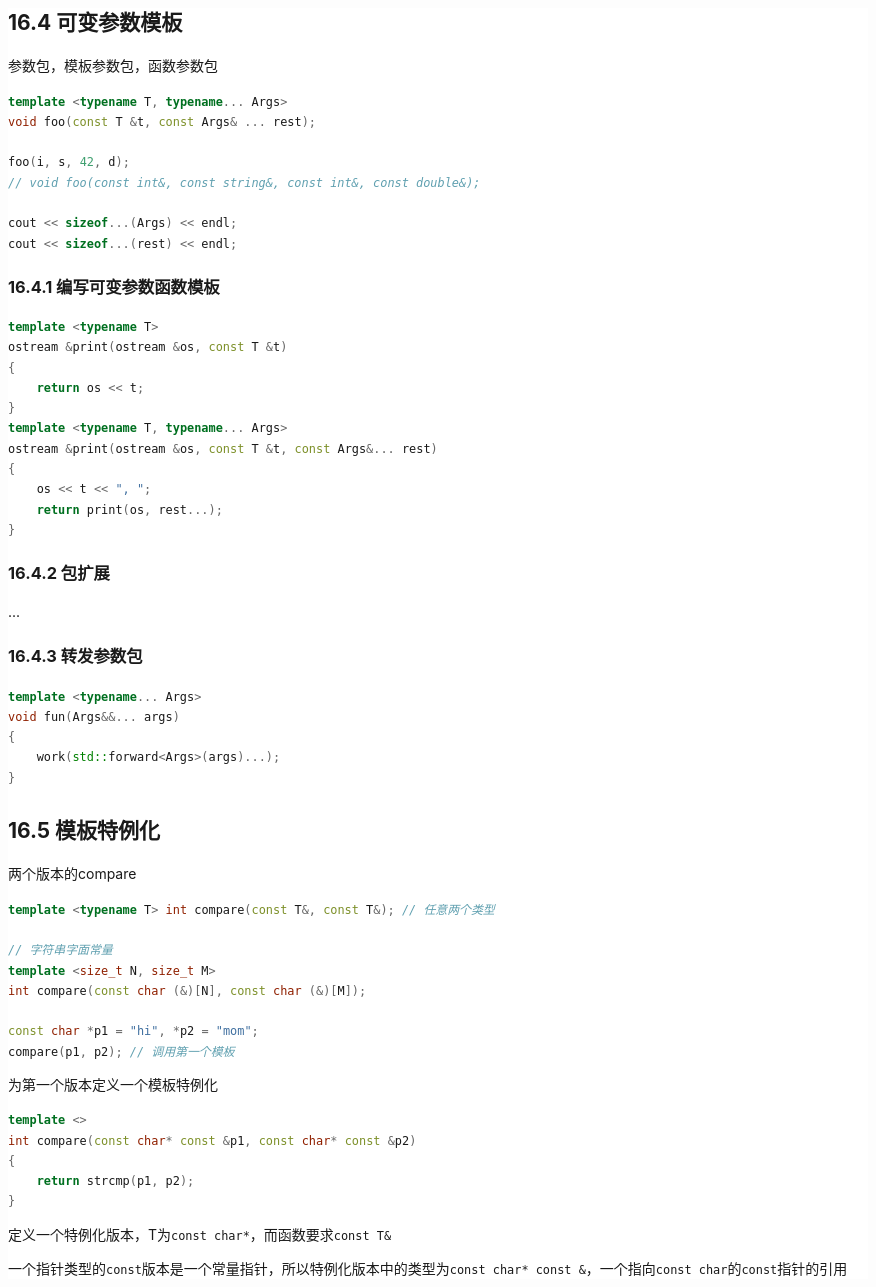 ## 16.4 可变参数模板
参数包，模板参数包，函数参数包
```c++
template <typename T, typename... Args>
void foo(const T &t, const Args& ... rest);

foo(i, s, 42, d);
// void foo(const int&, const string&, const int&, const double&);

cout << sizeof...(Args) << endl;
cout << sizeof...(rest) << endl;
```
### 16.4.1 编写可变参数函数模板
```c++
template <typename T>
ostream &print(ostream &os, const T &t)
{
    return os << t;
}
template <typename T, typename... Args>
ostream &print(ostream &os, const T &t, const Args&... rest)
{
    os << t << ", ";
    return print(os, rest...);
}
```
### 16.4.2 包扩展
...

### 16.4.3 转发参数包
```c++
template <typename... Args>
void fun(Args&&... args)
{
    work(std::forward<Args>(args)...);
}
```

## 16.5 模板特例化
两个版本的compare
```c++
template <typename T> int compare(const T&, const T&); // 任意两个类型

// 字符串字面常量
template <size_t N, size_t M>
int compare(const char (&)[N], const char (&)[M]);

const char *p1 = "hi", *p2 = "mom";
compare(p1, p2); // 调用第一个模板
```
为第一个版本定义一个模板特例化
```c++
template <>
int compare(const char* const &p1, const char* const &p2)
{
    return strcmp(p1, p2);
}
```
定义一个特例化版本，T为`const char*`，而函数要求`const T&`

一个指针类型的`const`版本是一个常量指针，所以特例化版本中的类型为`const char* const &`，一个指向`const char`的`const`指针的引用
